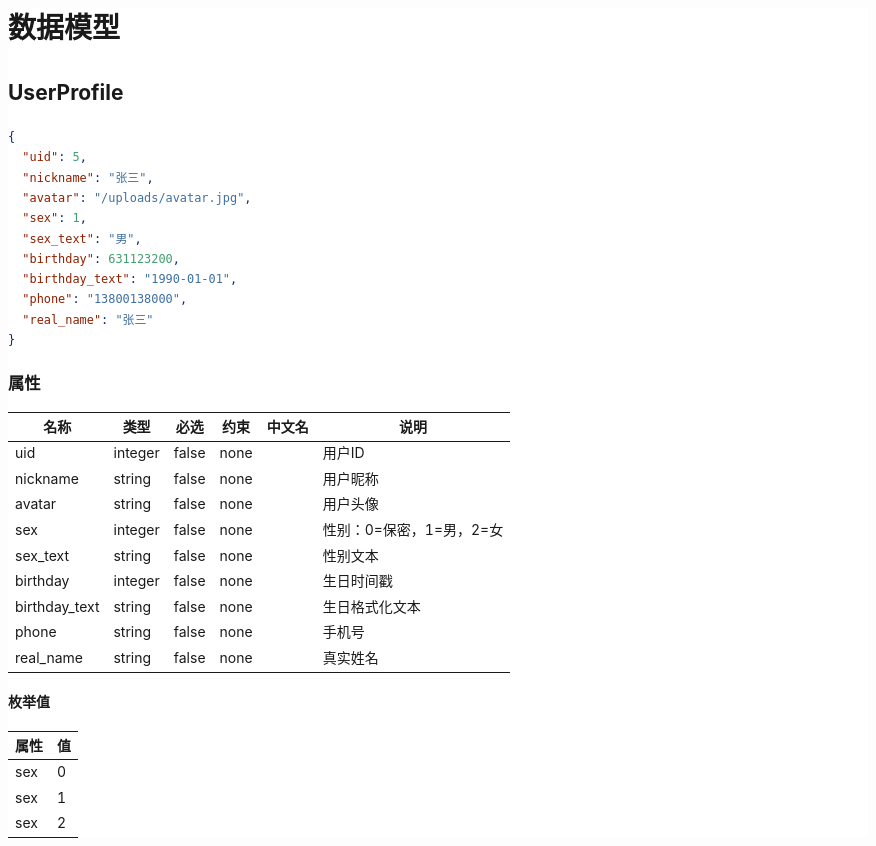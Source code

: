 # 数据模型

<h2 id="tocS_UserProfile">UserProfile</h2>

<a id="schemauserprofile"></a>
<a id="schema_UserProfile"></a>
<a id="tocSuserprofile"></a>
<a id="tocsuserprofile"></a>

```json
{
  "uid": 5,
  "nickname": "张三",
  "avatar": "/uploads/avatar.jpg",
  "sex": 1,
  "sex_text": "男",
  "birthday": 631123200,
  "birthday_text": "1990-01-01",
  "phone": "13800138000",
  "real_name": "张三"
}

```

### 属性

|名称|类型|必选|约束|中文名|说明|
|---|---|---|---|---|---|
|uid|integer|false|none||用户ID|
|nickname|string|false|none||用户昵称|
|avatar|string|false|none||用户头像|
|sex|integer|false|none||性别：0=保密，1=男，2=女|
|sex_text|string|false|none||性别文本|
|birthday|integer|false|none||生日时间戳|
|birthday_text|string|false|none||生日格式化文本|
|phone|string|false|none||手机号|
|real_name|string|false|none||真实姓名|

#### 枚举值

|属性|值|
|---|---|
|sex|0|
|sex|1|
|sex|2|

